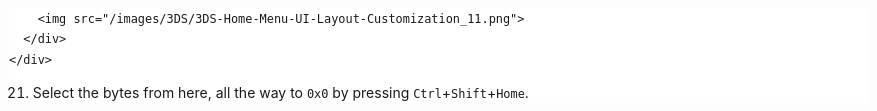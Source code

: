         <img src="/images/3DS/3DS-Home-Menu-UI-Layout-Customization_11.png">
      </div>
    </div>

21. Select the bytes from here, all the way to `0x0` by pressing `Ctrl`+`Shift`+`Home`.

    <div align="center">
      <div class="image">